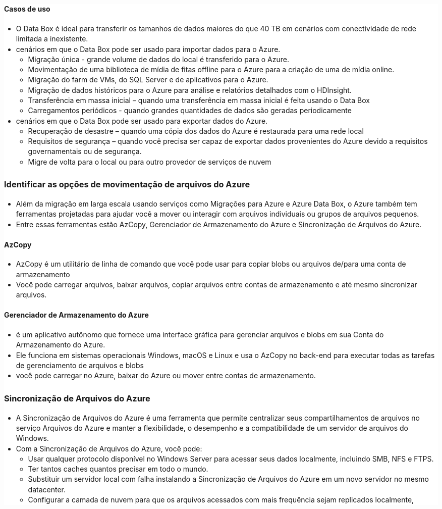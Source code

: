 #### Casos de uso
- O Data Box é ideal para transferir os tamanhos de dados maiores do que 40 TB em cenários com conectividade de rede limitada a inexistente.
- cenários em que o Data Box pode ser usado para importar dados para o Azure.
    - Migração única - grande volume de dados do local é transferido para o Azure.
    - Movimentação de uma biblioteca de mídia de fitas offline para o Azure para a criação de uma de mídia online.
    - Migração do farm de VMs, do SQL Server e de aplicativos para o Azure.
    - Migração de dados históricos para o Azure para análise e relatórios detalhados com o HDInsight.
    - Transferência em massa inicial – quando uma transferência em massa inicial é feita usando o Data Box
    - Carregamentos periódicos - quando grandes quantidades de dados são geradas periodicamente
- cenários em que o Data Box pode ser usado para exportar dados do Azure.
    - Recuperação de desastre – quando uma cópia dos dados do Azure é restaurada para uma rede local
    - Requisitos de segurança – quando você precisa ser capaz de exportar dados provenientes do Azure devido a requisitos governamentais ou de segurança.
    - Migre de volta para o local ou para outro provedor de serviços de nuvem

### Identificar as opções de movimentação de arquivos do Azure
- Além da migração em larga escala usando serviços como Migrações para Azure e Azure Data Box, o Azure também tem ferramentas projetadas para ajudar você a mover ou interagir com arquivos individuais ou grupos de arquivos pequenos.
- Entre essas ferramentas estão AzCopy, Gerenciador de Armazenamento do Azure e Sincronização de Arquivos do Azure.

#### AzCopy
- AzCopy é um utilitário de linha de comando que você pode usar para copiar blobs ou arquivos de/para uma conta de armazenamento
- Você pode carregar arquivos, baixar arquivos, copiar arquivos entre contas de armazenamento e até mesmo sincronizar arquivos.

#### Gerenciador de Armazenamento do Azure
- é um aplicativo autônomo que fornece uma interface gráfica para gerenciar arquivos e blobs em sua Conta do Armazenamento do Azure.
- Ele funciona em sistemas operacionais Windows, macOS e Linux e usa o AzCopy no back-end para executar todas as tarefas de gerenciamento de arquivos e blobs
- você pode carregar no Azure, baixar do Azure ou mover entre contas de armazenamento.

### Sincronização de Arquivos do Azure
- A Sincronização de Arquivos do Azure é uma ferramenta que permite centralizar seus compartilhamentos de arquivos no serviço Arquivos do Azure e manter a flexibilidade, o desempenho e a compatibilidade de um servidor de arquivos do Windows.
- Com a Sincronização de Arquivos do Azure, você pode:
    - Usar qualquer protocolo disponível no Windows Server para acessar seus dados localmente, incluindo SMB, NFS e FTPS.
    - Ter tantos caches quantos precisar em todo o mundo.
    - Substituir um servidor local com falha instalando a Sincronização de Arquivos do Azure em um novo servidor no mesmo datacenter.
    - Configurar a camada de nuvem para que os arquivos acessados com mais frequência sejam replicados localmente,